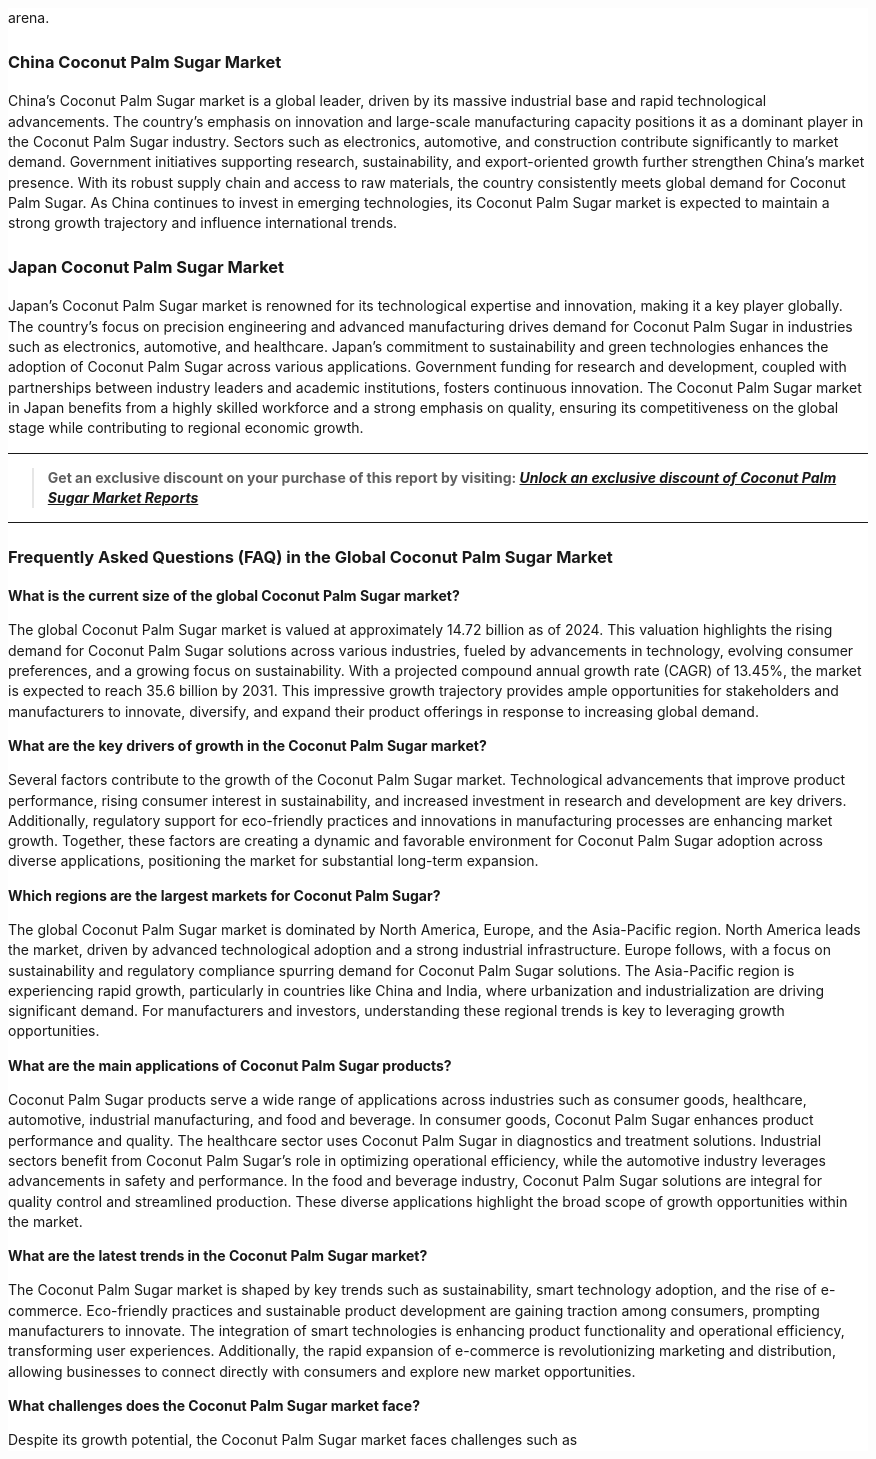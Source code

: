 arena.</p><h3>China Coconut Palm Sugar Market</h3><p>China&rsquo;s Coconut Palm Sugar market is a global leader, driven by its massive industrial base and rapid technological advancements. The country&rsquo;s emphasis on innovation and large-scale manufacturing capacity positions it as a dominant player in the Coconut Palm Sugar industry. Sectors such as electronics, automotive, and construction contribute significantly to market demand. Government initiatives supporting research, sustainability, and export-oriented growth further strengthen China&rsquo;s market presence. With its robust supply chain and access to raw materials, the country consistently meets global demand for Coconut Palm Sugar. As China continues to invest in emerging technologies, its Coconut Palm Sugar market is expected to maintain a strong growth trajectory and influence international trends.</p><h3>Japan Coconut Palm Sugar Market</h3><p>Japan&rsquo;s Coconut Palm Sugar market is renowned for its technological expertise and innovation, making it a key player globally. The country&rsquo;s focus on precision engineering and advanced manufacturing drives demand for Coconut Palm Sugar in industries such as electronics, automotive, and healthcare. Japan&rsquo;s commitment to sustainability and green technologies enhances the adoption of Coconut Palm Sugar across various applications. Government funding for research and development, coupled with partnerships between industry leaders and academic institutions, fosters continuous innovation. The Coconut Palm Sugar market in Japan benefits from a highly skilled workforce and a strong emphasis on quality, ensuring its competitiveness on the global stage while contributing to regional economic growth.</p><hr /><blockquote><p><strong>Get an exclusive discount on your purchase of this report by visiting: <em><a href="://marketresearchpulse.com/ask-for-discount/119040?utm_source=Github&amp;utm_medium=019">Unlock an exclusive discount of Coconut Palm Sugar Market Reports</a></em>&nbsp;</strong></p></blockquote><hr /><h3>Frequently Asked Questions (FAQ) in the Global Coconut Palm Sugar Market</h3><p><strong>What is the current size of the global Coconut Palm Sugar market?</strong></p><p>The global Coconut Palm Sugar market is valued at approximately 14.72 billion as of 2024. This valuation highlights the rising demand for Coconut Palm Sugar solutions across various industries, fueled by advancements in technology, evolving consumer preferences, and a growing focus on sustainability. With a projected compound annual growth rate (CAGR) of 13.45%, the market is expected to reach 35.6 billion by 2031. This impressive growth trajectory provides ample opportunities for stakeholders and manufacturers to innovate, diversify, and expand their product offerings in response to increasing global demand.</p><p><strong>What are the key drivers of growth in the Coconut Palm Sugar market?</strong></p><p>Several factors contribute to the growth of the Coconut Palm Sugar market. Technological advancements that improve product performance, rising consumer interest in sustainability, and increased investment in research and development are key drivers. Additionally, regulatory support for eco-friendly practices and innovations in manufacturing processes are enhancing market growth. Together, these factors are creating a dynamic and favorable environment for Coconut Palm Sugar adoption across diverse applications, positioning the market for substantial long-term expansion.</p><p><strong>Which regions are the largest markets for Coconut Palm Sugar?</strong></p><p>The global Coconut Palm Sugar market is dominated by North America, Europe, and the Asia-Pacific region. North America leads the market, driven by advanced technological adoption and a strong industrial infrastructure. Europe follows, with a focus on sustainability and regulatory compliance spurring demand for Coconut Palm Sugar solutions. The Asia-Pacific region is experiencing rapid growth, particularly in countries like China and India, where urbanization and industrialization are driving significant demand. For manufacturers and investors, understanding these regional trends is key to leveraging growth opportunities.</p><p><strong>What are the main applications of Coconut Palm Sugar products?</strong></p><p>Coconut Palm Sugar products serve a wide range of applications across industries such as consumer goods, healthcare, automotive, industrial manufacturing, and food and beverage. In consumer goods, Coconut Palm Sugar enhances product performance and quality. The healthcare sector uses Coconut Palm Sugar in diagnostics and treatment solutions. Industrial sectors benefit from Coconut Palm Sugar&rsquo;s role in optimizing operational efficiency, while the automotive industry leverages advancements in safety and performance. In the food and beverage industry, Coconut Palm Sugar solutions are integral for quality control and streamlined production. These diverse applications highlight the broad scope of growth opportunities within the market.</p><p><strong>What are the latest trends in the Coconut Palm Sugar market?</strong></p><p>The Coconut Palm Sugar market is shaped by key trends such as sustainability, smart technology adoption, and the rise of e-commerce. Eco-friendly practices and sustainable product development are gaining traction among consumers, prompting manufacturers to innovate. The integration of smart technologies is enhancing product functionality and operational efficiency, transforming user experiences. Additionally, the rapid expansion of e-commerce is revolutionizing marketing and distribution, allowing businesses to connect directly with consumers and explore new market opportunities.</p><p><strong>What challenges does the Coconut Palm Sugar market face?</strong></p><p>Despite its growth potential, the Coconut Palm Sugar market faces challenges such as